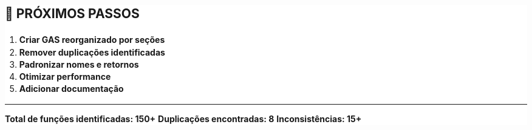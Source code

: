 ## 🚀 PRÓXIMOS PASSOS

1. **Criar GAS reorganizado por seções**
2. **Remover duplicações identificadas**
3. **Padronizar nomes e retornos**
4. **Otimizar performance**
5. **Adicionar documentação**

---

**Total de funções identificadas: 150+**
**Duplicações encontradas: 8**
**Inconsistências: 15+**
